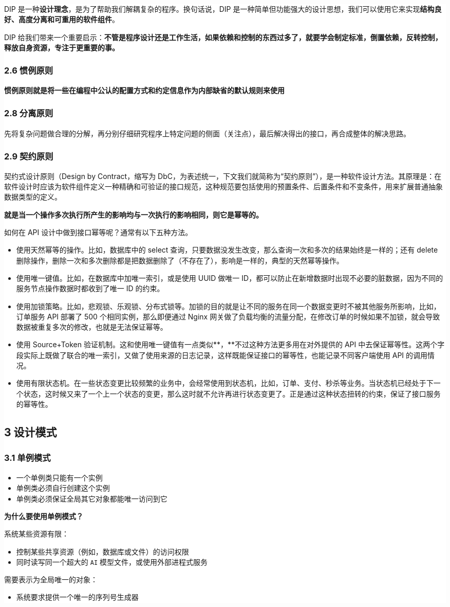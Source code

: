 DIP 是一种**设计理念**，是为了帮助我们解耦复杂的程序。换句话说，DIP 是一种简单但功能强大的设计思想，我们可以使用它来实现**结构良好、高度分离和可重用的软件组件**。

DIP 给我们带来一个重要启示：**不管是程序设计还是工作生活，如果依赖和控制的东西过多了，就要学会制定标准，倒置依赖，反转控制，释放自身资源，专注于更重要的事。**

### 2.6 惯例原则

**惯例原则就是将一些在编程中公认的配置方式和约定信息作为内部缺省的默认规则来使用**



### 2.8 分离原则

先将复杂问题做合理的分解，再分别仔细研究程序上特定问题的侧面（关注点），最后解决得出的接口，再合成整体的解决思路。

### 2.9 契约原则

契约式设计原则（Design by Contract，缩写为 DbC，为表述统一，下文我们就简称为“契约原则”），是一种软件设计方法。其原理是：在软件设计时应该为软件组件定义一种精确和可验证的接口规范，这种规范要包括使用的预置条件、后置条件和不变条件，用来扩展普通抽象数据类型的定义。

**就是当一个操作多次执行所产生的影响均与一次执行的影响相同，则它是幂等的。**

如何在 API 设计中做到接口幂等呢？通常有以下五种方法。

- 使用天然幂等的操作。比如，数据库中的 select 查询，只要数据没发生改变，那么查询一次和多次的结果始终是一样的；还有 delete 删除操作，删除一次和多次删除都是把数据删除了（不存在了），影响是一样的，典型的天然幂等操作。

- 使用唯一键值。比如，在数据库中加唯一索引，或是使用 UUID 做唯一 ID，都可以防止在新增数据时出现不必要的脏数据，因为不同的服务节点操作数据时都收到了唯一 ID 的约束。

- 使用加锁策略。比如，悲观锁、乐观锁、分布式锁等。加锁的目的就是让不同的服务在同一个数据变更时不被其他服务所影响，比如，订单服务 API 部署了 500 个相同实例，那么即便通过 Nginx 网关做了负载均衡的流量分配，在修改订单的时候如果不加锁，就会导致数据被重复多次的修改，也就是无法保证幂等。

- 使用 Source+Token 验证机制。这和使用唯一键值有一点类似**，**不过这种方法更多用在对外提供的 API 中去保证幂等性。这两个字段实际上既做了联合的唯一索引，又做了使用来源的日志记录，这样既能保证接口的幂等性，也能记录不同客户端使用 API 的调用情况。

- 使用有限状态机。在一些状态变更比较频繁的业务中，会经常使用到状态机，比如，订单、支付、秒杀等业务。当状态机已经处于下一个状态，这时候又来了一个上一个状态的变更，那么这时就不允许再进行状态变更了。正是通过这种状态扭转的约束，保证了接口服务的幂等性。

## 3 设计模式

### 3.1 单例模式

- 一个单例类只能有一个实例
- 单例类必须自行创建这个实例
- 单例类必须保证全局其它对象都能唯一访问到它



**为什么要使用单例模式？**

系统某些资源有限：

- 控制某些共享资源（例如，数据库或文件）的访问权限
- 同时读写同一个超大的 `AI` 模型文件，或使用外部进程式服务

需要表示为全局唯一的对象：

- 系统要求提供一个唯一的序列号生成器


